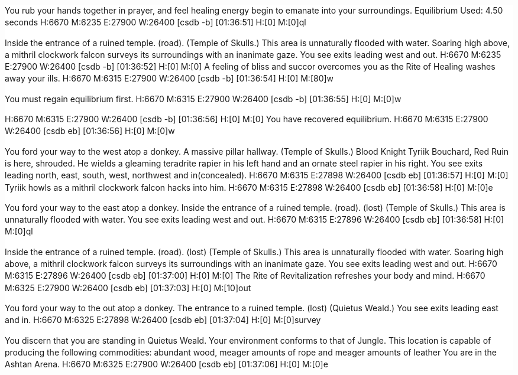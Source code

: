 You rub your hands together in prayer, and feel healing energy begin to emanate into your surroundings.
Equilibrium Used: 4.50 seconds
H:6670 M:6235 E:27900 W:26400 [csdb -b] [01:36:51] H:[0]  M:[0]ql

Inside the entrance of a ruined temple. (road). (Temple of Skulls.)
This area is unnaturally flooded with water. Soaring high above, a mithril clockwork falcon surveys its surroundings with an inanimate gaze.
You see exits leading west and out.
H:6670 M:6235 E:27900 W:26400 [csdb -b] [01:36:52] H:[0]  M:[0]
A feeling of bliss and succor overcomes you as the Rite of Healing washes away your ills.
H:6670 M:6315 E:27900 W:26400 [csdb -b] [01:36:54] H:[0]  M:[80]w

You must regain equilibrium first.
H:6670 M:6315 E:27900 W:26400 [csdb -b] [01:36:55] H:[0]  M:[0]w

H:6670 M:6315 E:27900 W:26400 [csdb -b] [01:36:56] H:[0]  M:[0]
You have recovered equilibrium.
H:6670 M:6315 E:27900 W:26400 [csdb eb] [01:36:56] H:[0]  M:[0]w

You ford your way to the west atop a donkey.
A massive pillar hallway. (Temple of Skulls.)
Blood Knight Tyriik Bouchard, Red Ruin is here, shrouded. He wields a gleaming teradrite rapier in his left hand and an ornate steel rapier in his right. You see exits leading north, east, south, west, northwest and in(concealed).
H:6670 M:6315 E:27898 W:26400 [csdb eb] [01:36:57] H:[0]  M:[0]
Tyriik howls as a mithril clockwork falcon hacks into him.
H:6670 M:6315 E:27898 W:26400 [csdb eb] [01:36:58] H:[0]  M:[0]e

You ford your way to the east atop a donkey.
Inside the entrance of a ruined temple. (road). (lost) (Temple of Skulls.)
This area is unnaturally flooded with water.
You see exits leading west and out.
H:6670 M:6315 E:27896 W:26400 [csdb eb] [01:36:58] H:[0]  M:[0]ql

Inside the entrance of a ruined temple. (road). (lost) (Temple of Skulls.)
This area is unnaturally flooded with water. Soaring high above, a mithril clockwork falcon surveys its surroundings with an inanimate gaze.
You see exits leading west and out.
H:6670 M:6315 E:27896 W:26400 [csdb eb] [01:37:00] H:[0]  M:[0]
The Rite of Revitalization refreshes your body and mind.
H:6670 M:6325 E:27900 W:26400 [csdb eb] [01:37:03] H:[0]  M:[10]out

You ford your way to the out atop a donkey.
The entrance to a ruined temple. (lost) (Quietus Weald.)
You see exits leading east and in.
H:6670 M:6325 E:27898 W:26400 [csdb eb] [01:37:04] H:[0]  M:[0]survey

You discern that you are standing in Quietus Weald.
Your environment conforms to that of Jungle.
This location is capable of producing the following commodities:
  abundant wood, meager amounts of rope and meager amounts of leather
You are in the Ashtan Arena.
H:6670 M:6325 E:27900 W:26400 [csdb eb] [01:37:06] H:[0]  M:[0]e
